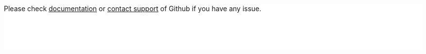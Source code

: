 <p>Please check <a href="https://help.github.com/categories/github-pages-basics/">documentation</a> or <a href="https://github.com/contact">contact support</a> of Github if you have any issue.</p>



<br>
<br>
<br>




</body>
</html>
